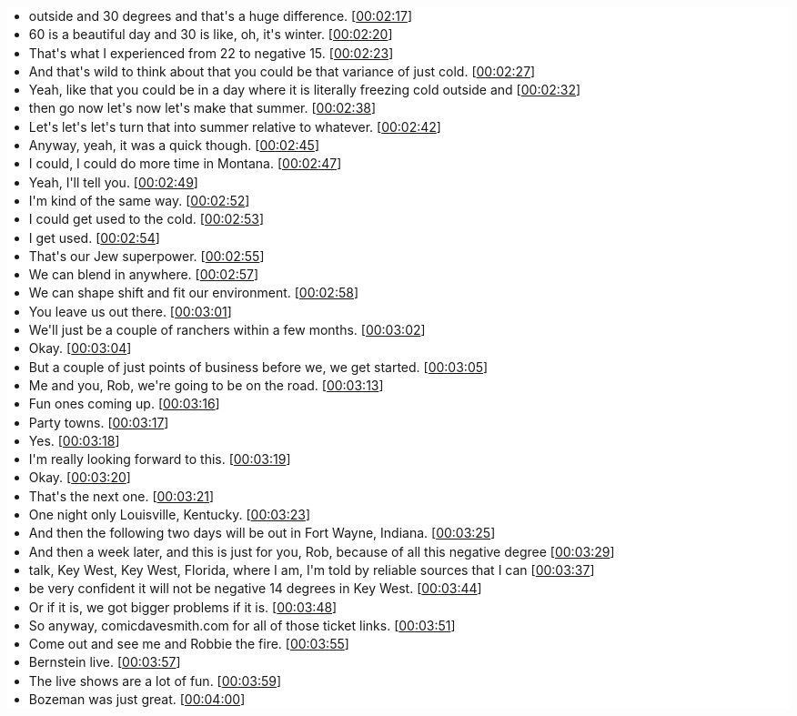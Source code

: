 *  outside and 30 degrees and that's a huge difference. [[00:02:17](https://www.youtube.com/watch?v=kiJ_m3O1k6g&t=137.04000000000002s)]
*  60 is a beautiful day and 30 is like, oh, it's winter. [[00:02:20](https://www.youtube.com/watch?v=kiJ_m3O1k6g&t=140.72s)]
*  That's what I experienced from 22 to negative 15. [[00:02:23](https://www.youtube.com/watch?v=kiJ_m3O1k6g&t=143.84s)]
*  And that's wild to think about that you could be that variance of just cold. [[00:02:27](https://www.youtube.com/watch?v=kiJ_m3O1k6g&t=147.64000000000001s)]
*  Yeah, like that you could be in a day where it is literally freezing cold outside and [[00:02:32](https://www.youtube.com/watch?v=kiJ_m3O1k6g&t=152.08s)]
*  then go now let's now let's make that summer. [[00:02:38](https://www.youtube.com/watch?v=kiJ_m3O1k6g&t=158.04s)]
*  Let's let's let's turn that into summer relative to whatever. [[00:02:42](https://www.youtube.com/watch?v=kiJ_m3O1k6g&t=162.0s)]
*  Anyway, yeah, it was a quick though. [[00:02:45](https://www.youtube.com/watch?v=kiJ_m3O1k6g&t=165.68s)]
*  I could, I could do more time in Montana. [[00:02:47](https://www.youtube.com/watch?v=kiJ_m3O1k6g&t=167.64000000000001s)]
*  Yeah, I'll tell you. [[00:02:49](https://www.youtube.com/watch?v=kiJ_m3O1k6g&t=169.6s)]
*  I'm kind of the same way. [[00:02:52](https://www.youtube.com/watch?v=kiJ_m3O1k6g&t=172.72s)]
*  I could get used to the cold. [[00:02:53](https://www.youtube.com/watch?v=kiJ_m3O1k6g&t=173.72s)]
*  I get used. [[00:02:54](https://www.youtube.com/watch?v=kiJ_m3O1k6g&t=174.72s)]
*  That's our Jew superpower. [[00:02:55](https://www.youtube.com/watch?v=kiJ_m3O1k6g&t=175.72s)]
*  We can blend in anywhere. [[00:02:57](https://www.youtube.com/watch?v=kiJ_m3O1k6g&t=177.23999999999998s)]
*  We can shape shift and fit our environment. [[00:02:58](https://www.youtube.com/watch?v=kiJ_m3O1k6g&t=178.67999999999998s)]
*  You leave us out there. [[00:03:01](https://www.youtube.com/watch?v=kiJ_m3O1k6g&t=181.16s)]
*  We'll just be a couple of ranchers within a few months. [[00:03:02](https://www.youtube.com/watch?v=kiJ_m3O1k6g&t=182.16s)]
*  Okay. [[00:03:04](https://www.youtube.com/watch?v=kiJ_m3O1k6g&t=184.55999999999997s)]
*  But a couple of just points of business before we, we get started. [[00:03:05](https://www.youtube.com/watch?v=kiJ_m3O1k6g&t=185.55999999999997s)]
*  Me and you, Rob, we're going to be on the road. [[00:03:13](https://www.youtube.com/watch?v=kiJ_m3O1k6g&t=193.23999999999998s)]
*  Fun ones coming up. [[00:03:16](https://www.youtube.com/watch?v=kiJ_m3O1k6g&t=196.64s)]
*  Party towns. [[00:03:17](https://www.youtube.com/watch?v=kiJ_m3O1k6g&t=197.72s)]
*  Yes. [[00:03:18](https://www.youtube.com/watch?v=kiJ_m3O1k6g&t=198.72s)]
*  I'm really looking forward to this. [[00:03:19](https://www.youtube.com/watch?v=kiJ_m3O1k6g&t=199.72s)]
*  Okay. [[00:03:20](https://www.youtube.com/watch?v=kiJ_m3O1k6g&t=200.88s)]
*  That's the next one. [[00:03:21](https://www.youtube.com/watch?v=kiJ_m3O1k6g&t=201.88s)]
*  One night only Louisville, Kentucky. [[00:03:23](https://www.youtube.com/watch?v=kiJ_m3O1k6g&t=203.24s)]
*  And then the following two days will be out in Fort Wayne, Indiana. [[00:03:25](https://www.youtube.com/watch?v=kiJ_m3O1k6g&t=205.92s)]
*  And then a week later, and this is just for you, Rob, because of all this negative degree [[00:03:29](https://www.youtube.com/watch?v=kiJ_m3O1k6g&t=209.64s)]
*  talk, Key West, Key West, Florida, where I am, I'm told by reliable sources that I can [[00:03:37](https://www.youtube.com/watch?v=kiJ_m3O1k6g&t=217.24s)]
*  be very confident it will not be negative 14 degrees in Key West. [[00:03:44](https://www.youtube.com/watch?v=kiJ_m3O1k6g&t=224.76s)]
*  Or if it is, we got bigger problems if it is. [[00:03:48](https://www.youtube.com/watch?v=kiJ_m3O1k6g&t=228.88s)]
*  So anyway, comicdavesmith.com for all of those ticket links. [[00:03:51](https://www.youtube.com/watch?v=kiJ_m3O1k6g&t=231.16s)]
*  Come out and see me and Robbie the fire. [[00:03:55](https://www.youtube.com/watch?v=kiJ_m3O1k6g&t=235.64s)]
*  Bernstein live. [[00:03:57](https://www.youtube.com/watch?v=kiJ_m3O1k6g&t=237.88s)]
*  The live shows are a lot of fun. [[00:03:59](https://www.youtube.com/watch?v=kiJ_m3O1k6g&t=239.24s)]
*  Bozeman was just great. [[00:04:00](https://www.youtube.com/watch?v=kiJ_m3O1k6g&t=240.4s)]